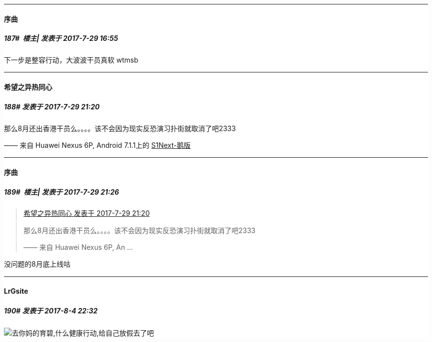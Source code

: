
*****

####  序曲  
##### 187#         楼主| 发表于 2017-7-29 16:55




下一步是整容行动，大波波干员真软 wtmsb







*****

####  希望之异热同心  
##### 188#       发表于 2017-7-29 21:20




那么8月还出香港干员么。。。。该不会因为现实反恐演习扑街就取消了吧2333

—— 来自 Huawei Nexus 6P, Android 7.1.1上的 [S1Next-鹅版](http://www.coolapk.com/apk/me.ykrank.s1next)







*****

####  序曲  
##### 189#         楼主| 发表于 2017-7-29 21:26



<blockquote><a href="httphttps://bbs.saraba1st.com/2b/forum.php?mod=redirect&amp;goto=findpost&amp;pid=36725389&amp;ptid=1476597" target="_blank">希望之异热同心 发表于 2017-7-29 21:20</a>

那么8月还出香港干员么。。。。该不会因为现实反恐演习扑街就取消了吧2333


—— 来自 Huawei Nexus 6P, An ...</blockquote>
没问题的8月底上线咕







*****

####  LrGsite  
##### 190#       发表于 2017-8-4 22:32



<img src="https://static.saraba1st.com/image/smiley/face2017/018.png" referrerpolicy="no-referrer">去你妈的育碧,什么健康行动,给自己放假去了吧


